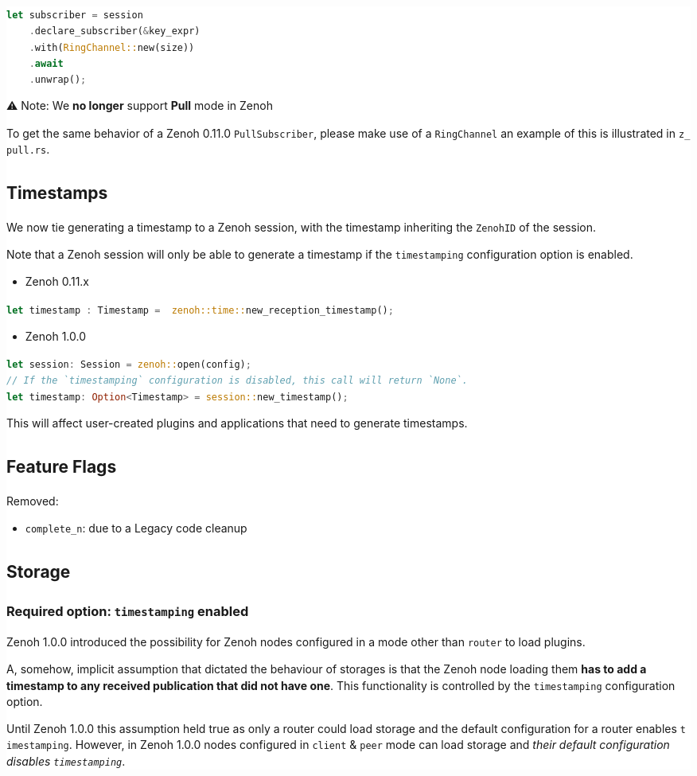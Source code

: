 ```rust
let subscriber = session
    .declare_subscriber(&key_expr)
    .with(RingChannel::new(size))
    .await
    .unwrap();
```

⚠️ Note:  We **no longer** support **Pull** mode in Zenoh

To get the same behavior of a Zenoh 0.11.0 `PullSubscriber`, please make use of a `RingChannel` an example of this is illustrated in `z_pull.rs`.

## Timestamps

We now tie generating a timestamp to a Zenoh session, with the timestamp inheriting the `ZenohID` of the session.

Note that a Zenoh session will only be able to generate a timestamp if the `timestamping` configuration option is enabled.

- Zenoh 0.11.x

```rust
let timestamp : Timestamp =  zenoh::time::new_reception_timestamp();
```

- Zenoh 1.0.0

```rust
let session: Session = zenoh::open(config);
// If the `timestamping` configuration is disabled, this call will return `None`.
let timestamp: Option<Timestamp> = session::new_timestamp();
```

This will affect user-created plugins and applications that need to generate timestamps.

## Feature Flags

Removed:

- `complete_n`: due to a Legacy code cleanup

## Storage

### Required option: `timestamping` enabled

Zenoh 1.0.0 introduced the possibility for Zenoh nodes configured in a mode other than `router` to load plugins.

A, somehow, implicit assumption that dictated the behaviour of storages is that the Zenoh node loading them **has to add a timestamp to any received publication that did not have one**. This functionality is controlled by the `timestamping` configuration option.

Until Zenoh 1.0.0 this assumption held true as only a router could load storage and the default configuration for a router enables `timestamping`. However, in Zenoh 1.0.0 nodes configured in `client` & `peer` mode can load storage and *their default configuration disables `timestamping`*.
